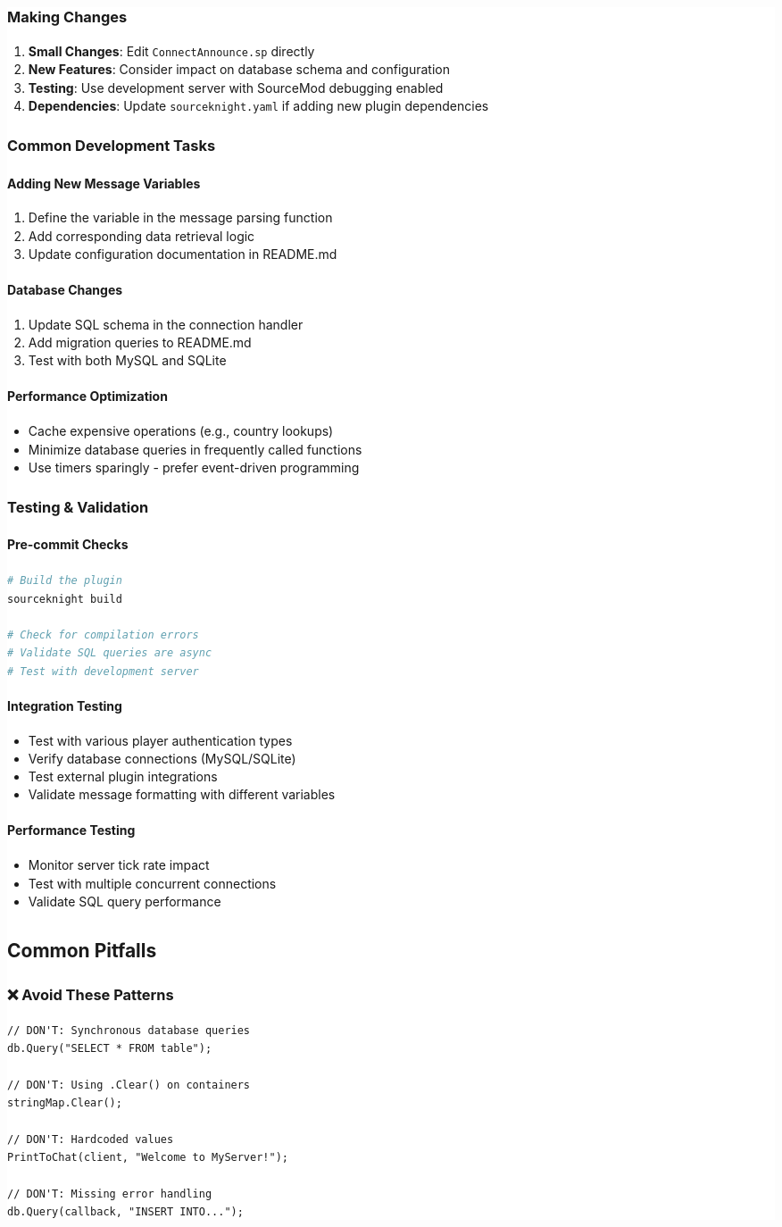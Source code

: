 ### Making Changes
1. **Small Changes**: Edit `ConnectAnnounce.sp` directly
2. **New Features**: Consider impact on database schema and configuration
3. **Testing**: Use development server with SourceMod debugging enabled
4. **Dependencies**: Update `sourceknight.yaml` if adding new plugin dependencies

### Common Development Tasks

#### Adding New Message Variables
1. Define the variable in the message parsing function
2. Add corresponding data retrieval logic
3. Update configuration documentation in README.md

#### Database Changes
1. Update SQL schema in the connection handler
2. Add migration queries to README.md
3. Test with both MySQL and SQLite

#### Performance Optimization
- Cache expensive operations (e.g., country lookups)
- Minimize database queries in frequently called functions
- Use timers sparingly - prefer event-driven programming

### Testing & Validation

#### Pre-commit Checks
```bash
# Build the plugin
sourceknight build

# Check for compilation errors
# Validate SQL queries are async
# Test with development server
```

#### Integration Testing
- Test with various player authentication types
- Verify database connections (MySQL/SQLite)
- Test external plugin integrations
- Validate message formatting with different variables

#### Performance Testing
- Monitor server tick rate impact
- Test with multiple concurrent connections
- Validate SQL query performance

## Common Pitfalls

### ❌ Avoid These Patterns
```sourcepawn
// DON'T: Synchronous database queries
db.Query("SELECT * FROM table");

// DON'T: Using .Clear() on containers
stringMap.Clear();

// DON'T: Hardcoded values
PrintToChat(client, "Welcome to MyServer!");

// DON'T: Missing error handling
db.Query(callback, "INSERT INTO...");
```
